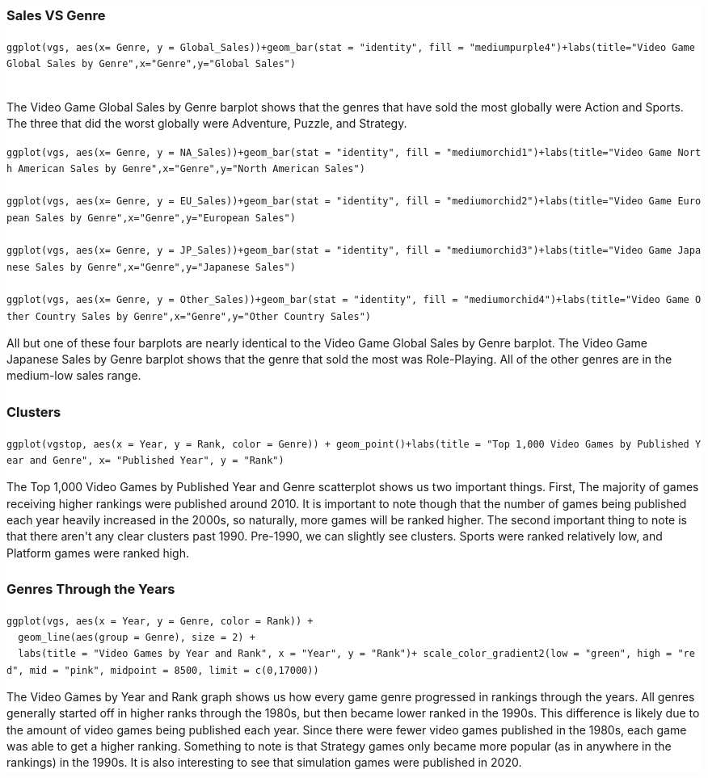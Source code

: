 ### Sales VS Genre

``` {r global}
ggplot(vgs, aes(x= Genre, y = Global_Sales))+geom_bar(stat = "identity", fill = "mediumpurple4")+labs(title="Video Game Global Sales by Genre",x="Genre",y="Global Sales")


```

The Video Game Global Sales by Genre barplot shows that the genres that have sold the most globally were Action and Sports. The three that did the worst globally were Adventure, Puzzle, and Strategy.

```{r specifics}
ggplot(vgs, aes(x= Genre, y = NA_Sales))+geom_bar(stat = "identity", fill = "mediumorchid1")+labs(title="Video Game North American Sales by Genre",x="Genre",y="North American Sales")

ggplot(vgs, aes(x= Genre, y = EU_Sales))+geom_bar(stat = "identity", fill = "mediumorchid2")+labs(title="Video Game European Sales by Genre",x="Genre",y="European Sales")

ggplot(vgs, aes(x= Genre, y = JP_Sales))+geom_bar(stat = "identity", fill = "mediumorchid3")+labs(title="Video Game Japanese Sales by Genre",x="Genre",y="Japanese Sales")

ggplot(vgs, aes(x= Genre, y = Other_Sales))+geom_bar(stat = "identity", fill = "mediumorchid4")+labs(title="Video Game Other Country Sales by Genre",x="Genre",y="Other Country Sales")

```

All but one of these four barplots are nearly identical to the Video Game Global Sales by Genre barplot. The Video Game Japanese Sales by Genre barplot shows that the genre that sold the most was Role-Playing. All of the other genres are in the medium-low sales range.

### Clusters

```{r rank}
ggplot(vgstop, aes(x = Year, y = Rank, color = Genre)) + geom_point()+labs(title = "Top 1,000 Video Games by Published Year and Genre", x= "Published Year", y = "Rank")
```

The Top 1,000 Video Games by Published Year and Genre scatterplot shows us two important things. First, The majority of games receiving higher rankings were published around 2010. It is important to note though that the number of games being published each year heavily increased in the 2000s, so naturally, more games will be ranked higher. The second important thing to note is that there aren't any clear clusters past 1990. Pre-1990, we can slightly see clusters. Sports were ranked relatively low, and Platform games were ranked high. 

### Genres Through the Years

```{r yeargenre}
ggplot(vgs, aes(x = Year, y = Genre, color = Rank)) +
  geom_line(aes(group = Genre), size = 2) +
  labs(title = "Video Games by Year and Rank", x = "Year", y = "Rank")+ scale_color_gradient2(low = "green", high = "red", mid = "pink", midpoint = 8500, limit = c(0,17000))
```

The Video Games by Year and Rank graph shows us how every game genre progressed in rankings through the years. All genres generally started off in higher ranks through the 1980s, but then became lower ranked in the 1990s. This difference is likely due to the amount of video games being published each year. Since there were fewer video games published in the 1980s, each game was able to get a higher ranking. Something to note is that Strategy games only became more popular (as in anywhere in the rankings) in the 1990s. It is also interesting to see that simulation games were published in 2020.
